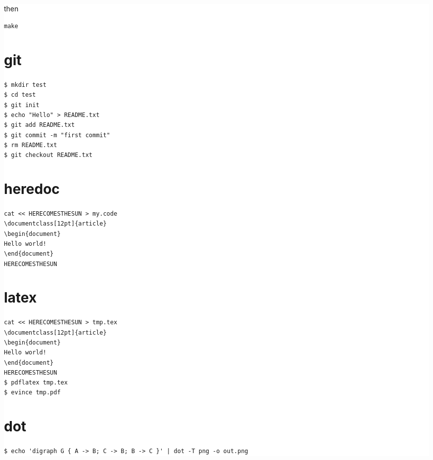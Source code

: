 then

```
make
```

# git

```
$ mkdir test 
$ cd test
$ git init
$ echo "Hello" > README.txt
$ git add README.txt
$ git commit -m "first commit"
$ rm README.txt
$ git checkout README.txt
```

# heredoc

```
cat << HERECOMESTHESUN > my.code
\documentclass[12pt]{article}
\begin{document}
Hello world!
\end{document}
HERECOMESTHESUN
```


# latex

```
cat << HERECOMESTHESUN > tmp.tex
\documentclass[12pt]{article}
\begin{document}
Hello world!
\end{document}
HERECOMESTHESUN
$ pdflatex tmp.tex 
$ evince tmp.pdf
```

# dot

```
$ echo 'digraph G { A -> B; C -> B; B -> C }' | dot -T png -o out.png
```


